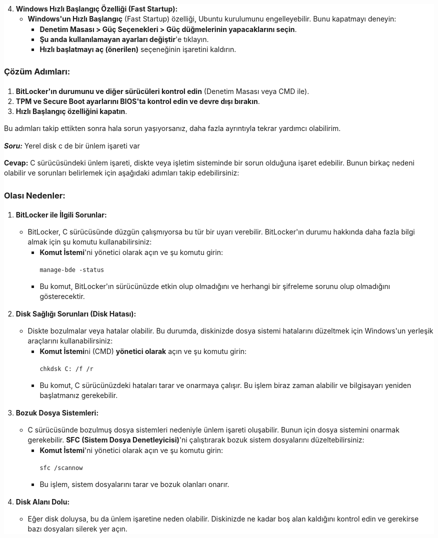 4. **Windows Hızlı Başlangıç Özelliği (Fast Startup):**
   - **Windows'un Hızlı Başlangıç** (Fast Startup) özelliği, Ubuntu kurulumunu engelleyebilir. Bunu kapatmayı deneyin:
     - **Denetim Masası > Güç Seçenekleri > Güç düğmelerinin yapacaklarını seçin**.
     - **Şu anda kullanılamayan ayarları değiştir**'e tıklayın.
     - **Hızlı başlatmayı aç (önerilen)** seçeneğinin işaretini kaldırın.

### Çözüm Adımları:
1. **BitLocker'ın durumunu ve diğer sürücüleri kontrol edin** (Denetim Masası veya CMD ile).
2. **TPM ve Secure Boot ayarlarını BIOS'ta kontrol edin ve devre dışı bırakın**.
3. **Hızlı Başlangıç özelliğini kapatın**.
   
Bu adımları takip ettikten sonra hala sorun yaşıyorsanız, daha fazla ayrıntıyla tekrar yardımcı olabilirim.

***Soru:*** Yerel disk c de bir ünlem işareti var

**Cevap:** C sürücüsündeki ünlem işareti, diskte veya işletim sisteminde bir sorun olduğuna işaret edebilir. Bunun birkaç nedeni olabilir ve sorunları belirlemek için aşağıdaki adımları takip edebilirsiniz:

### Olası Nedenler:

1. **BitLocker ile İlgili Sorunlar:**
   - BitLocker, C sürücüsünde düzgün çalışmıyorsa bu tür bir uyarı verebilir. BitLocker'ın durumu hakkında daha fazla bilgi almak için şu komutu kullanabilirsiniz:
     - **Komut İstemi**'ni yönetici olarak açın ve şu komutu girin:
       ```
       manage-bde -status
       ```
     - Bu komut, BitLocker'ın sürücünüzde etkin olup olmadığını ve herhangi bir şifreleme sorunu olup olmadığını gösterecektir.

2. **Disk Sağlığı Sorunları (Disk Hatası):**
   - Diskte bozulmalar veya hatalar olabilir. Bu durumda, diskinizde dosya sistemi hatalarını düzeltmek için Windows'un yerleşik araçlarını kullanabilirsiniz:
     - **Komut İstemi**ni (CMD) **yönetici olarak** açın ve şu komutu girin:
       ```
       chkdsk C: /f /r
       ```
     - Bu komut, C sürücünüzdeki hataları tarar ve onarmaya çalışır. Bu işlem biraz zaman alabilir ve bilgisayarı yeniden başlatmanız gerekebilir.

3. **Bozuk Dosya Sistemleri:**
   - C sürücüsünde bozulmuş dosya sistemleri nedeniyle ünlem işareti oluşabilir. Bunun için dosya sistemini onarmak gerekebilir. **SFC (Sistem Dosya Denetleyicisi)**'ni çalıştırarak bozuk sistem dosyalarını düzeltebilirsiniz:
     - **Komut İstemi**'ni yönetici olarak açın ve şu komutu girin:
       ```
       sfc /scannow
       ```
     - Bu işlem, sistem dosyalarını tarar ve bozuk olanları onarır.

4. **Disk Alanı Dolu:**
   - Eğer disk doluysa, bu da ünlem işaretine neden olabilir. Diskinizde ne kadar boş alan kaldığını kontrol edin ve gerekirse bazı dosyaları silerek yer açın.
